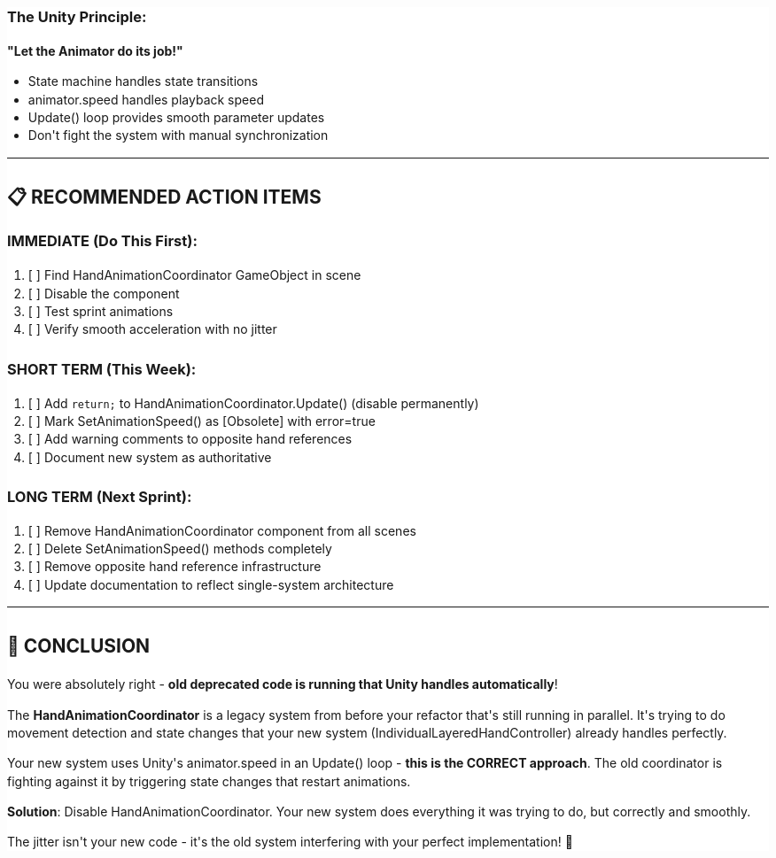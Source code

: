 ### The Unity Principle:
**"Let the Animator do its job!"**
- State machine handles state transitions
- animator.speed handles playback speed
- Update() loop provides smooth parameter updates
- Don't fight the system with manual synchronization

---

## 📋 RECOMMENDED ACTION ITEMS

### IMMEDIATE (Do This First):
1. [ ] Find HandAnimationCoordinator GameObject in scene
2. [ ] Disable the component
3. [ ] Test sprint animations
4. [ ] Verify smooth acceleration with no jitter

### SHORT TERM (This Week):
1. [ ] Add `return;` to HandAnimationCoordinator.Update() (disable permanently)
2. [ ] Mark SetAnimationSpeed() as [Obsolete] with error=true
3. [ ] Add warning comments to opposite hand references
4. [ ] Document new system as authoritative

### LONG TERM (Next Sprint):
1. [ ] Remove HandAnimationCoordinator component from all scenes
2. [ ] Delete SetAnimationSpeed() methods completely
3. [ ] Remove opposite hand reference infrastructure
4. [ ] Update documentation to reflect single-system architecture

---

## 🎉 CONCLUSION

You were absolutely right - **old deprecated code is running that Unity handles automatically**!

The **HandAnimationCoordinator** is a legacy system from before your refactor that's still running in parallel. It's trying to do movement detection and state changes that your new system (IndividualLayeredHandController) already handles perfectly.

Your new system uses Unity's animator.speed in an Update() loop - **this is the CORRECT approach**. The old coordinator is fighting against it by triggering state changes that restart animations.

**Solution**: Disable HandAnimationCoordinator. Your new system does everything it was trying to do, but correctly and smoothly.

The jitter isn't your new code - it's the old system interfering with your perfect implementation! 🎯
